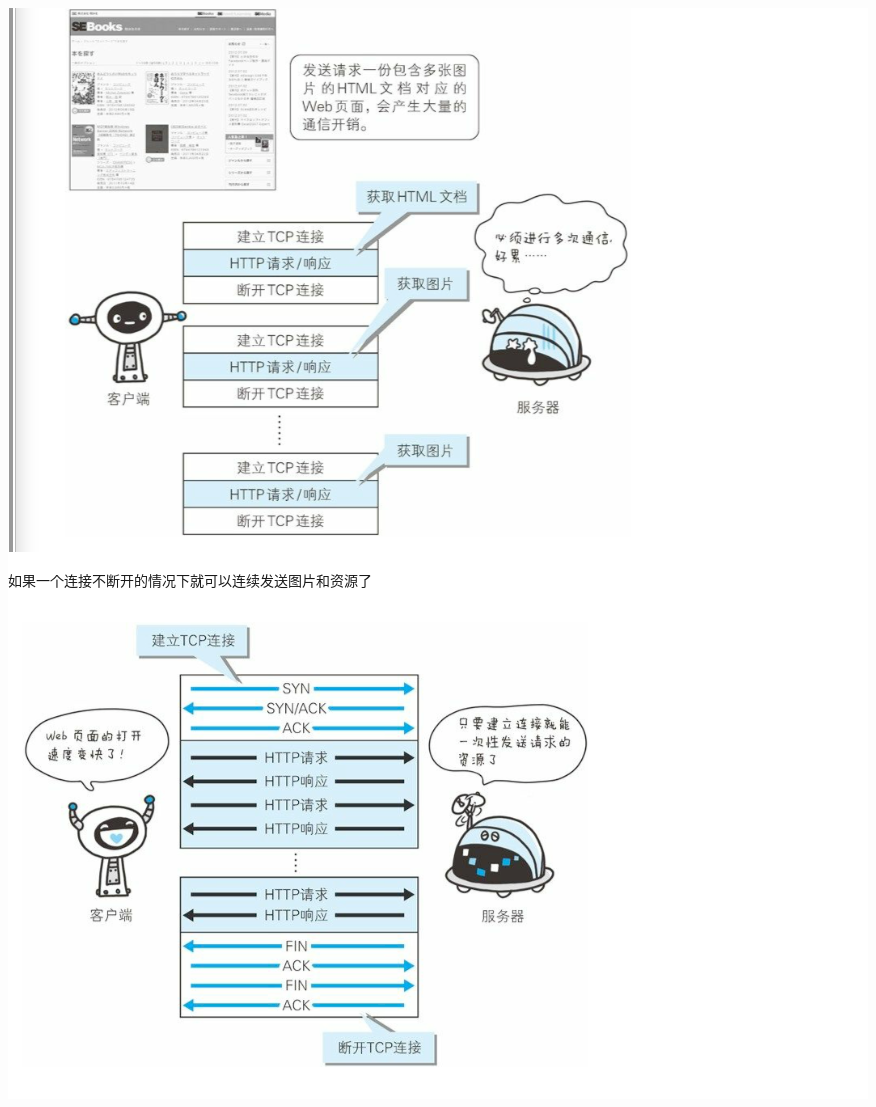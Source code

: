    ![image-20200817233232501](zhufeng.assets/image-20200817233232501.png)

如果一个连接不断开的情况下就可以连续发送图片和资源了

![image-20200817233338276](zhufeng.assets/image-20200817233338276.png)
